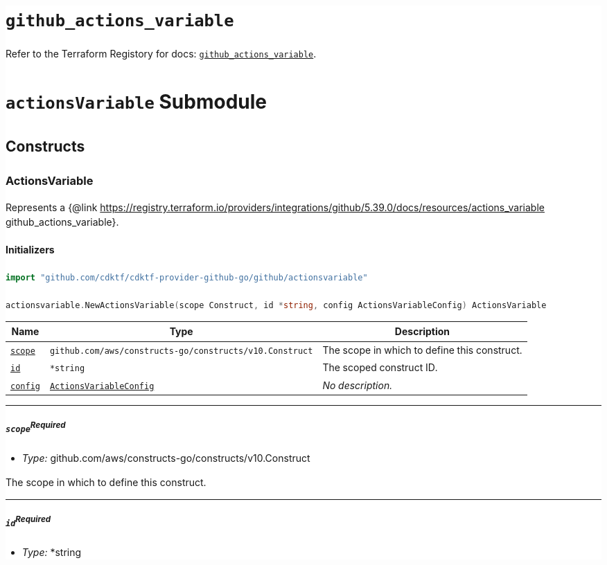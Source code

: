 # `github_actions_variable`

Refer to the Terraform Registory for docs: [`github_actions_variable`](https://registry.terraform.io/providers/integrations/github/5.39.0/docs/resources/actions_variable).

# `actionsVariable` Submodule <a name="`actionsVariable` Submodule" id="@cdktf/provider-github.actionsVariable"></a>

## Constructs <a name="Constructs" id="Constructs"></a>

### ActionsVariable <a name="ActionsVariable" id="@cdktf/provider-github.actionsVariable.ActionsVariable"></a>

Represents a {@link https://registry.terraform.io/providers/integrations/github/5.39.0/docs/resources/actions_variable github_actions_variable}.

#### Initializers <a name="Initializers" id="@cdktf/provider-github.actionsVariable.ActionsVariable.Initializer"></a>

```go
import "github.com/cdktf/cdktf-provider-github-go/github/actionsvariable"

actionsvariable.NewActionsVariable(scope Construct, id *string, config ActionsVariableConfig) ActionsVariable
```

| **Name** | **Type** | **Description** |
| --- | --- | --- |
| <code><a href="#@cdktf/provider-github.actionsVariable.ActionsVariable.Initializer.parameter.scope">scope</a></code> | <code>github.com/aws/constructs-go/constructs/v10.Construct</code> | The scope in which to define this construct. |
| <code><a href="#@cdktf/provider-github.actionsVariable.ActionsVariable.Initializer.parameter.id">id</a></code> | <code>*string</code> | The scoped construct ID. |
| <code><a href="#@cdktf/provider-github.actionsVariable.ActionsVariable.Initializer.parameter.config">config</a></code> | <code><a href="#@cdktf/provider-github.actionsVariable.ActionsVariableConfig">ActionsVariableConfig</a></code> | *No description.* |

---

##### `scope`<sup>Required</sup> <a name="scope" id="@cdktf/provider-github.actionsVariable.ActionsVariable.Initializer.parameter.scope"></a>

- *Type:* github.com/aws/constructs-go/constructs/v10.Construct

The scope in which to define this construct.

---

##### `id`<sup>Required</sup> <a name="id" id="@cdktf/provider-github.actionsVariable.ActionsVariable.Initializer.parameter.id"></a>

- *Type:* *string
